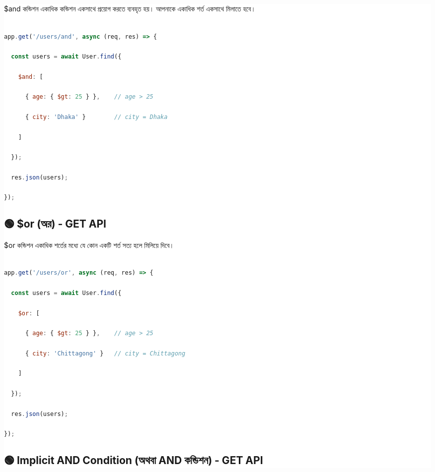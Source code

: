 $and কন্ডিশন একাধিক কন্ডিশন একসাথে প্রয়োগ করতে ব্যবহৃত হয়। আপনাকে একাধিক শর্ত একসাথে মিলাতে হবে।


```js

app.get('/users/and', async (req, res) => {

  const users = await User.find({

    $and: [

      { age: { $gt: 25 } },    // age > 25

      { city: 'Dhaka' }        // city = Dhaka

    ]

  });

  res.json(users);

});

```


## 🟢 $or (অর) - GET API

$or কন্ডিশন একাধিক শর্তের মধ্যে যে কোন একটি শর্ত সত্য হলে মিলিয়ে দিবে।


```js

app.get('/users/or', async (req, res) => {

  const users = await User.find({

    $or: [

      { age: { $gt: 25 } },    // age > 25

      { city: 'Chittagong' }   // city = Chittagong

    ]

  });

  res.json(users);

});

```


## 🟢 Implicit AND Condition (অথবা AND কন্ডিশন) - GET API
